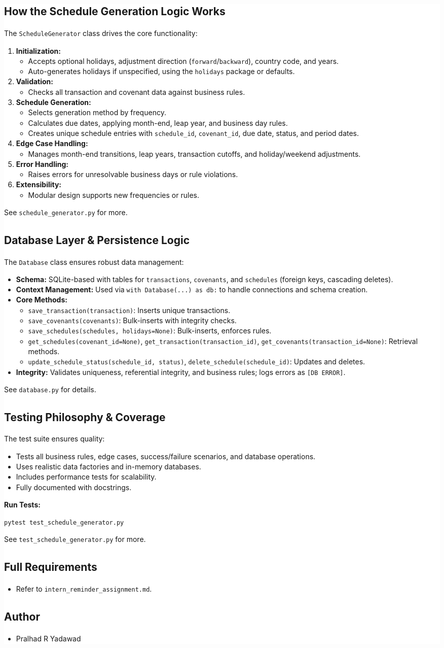 ## How the Schedule Generation Logic Works

The `ScheduleGenerator` class drives the core functionality:

1. **Initialization:**
   - Accepts optional holidays, adjustment direction (`forward`/`backward`), country code, and years.
   - Auto-generates holidays if unspecified, using the `holidays` package or defaults.
2. **Validation:**
   - Checks all transaction and covenant data against business rules.
3. **Schedule Generation:**
   - Selects generation method by frequency.
   - Calculates due dates, applying month-end, leap year, and business day rules.
   - Creates unique schedule entries with `schedule_id`, `covenant_id`, due date, status, and period dates.
4. **Edge Case Handling:**
   - Manages month-end transitions, leap years, transaction cutoffs, and holiday/weekend adjustments.
5. **Error Handling:**
   - Raises errors for unresolvable business days or rule violations.
6. **Extensibility:**
   - Modular design supports new frequencies or rules.

See `schedule_generator.py` for more.

## Database Layer & Persistence Logic

The `Database` class ensures robust data management:

- **Schema:** SQLite-based with tables for `transactions`, `covenants`, and `schedules` (foreign keys, cascading deletes).
- **Context Management:** Used via `with Database(...) as db:` to handle connections and schema creation.
- **Core Methods:**
  - `save_transaction(transaction)`: Inserts unique transactions.
  - `save_covenants(covenants)`: Bulk-inserts with integrity checks.
  - `save_schedules(schedules, holidays=None)`: Bulk-inserts, enforces rules.
  - `get_schedules(covenant_id=None)`, `get_transaction(transaction_id)`, `get_covenants(transaction_id=None)`: Retrieval methods.
  - `update_schedule_status(schedule_id, status)`, `delete_schedule(schedule_id)`: Updates and deletes.
- **Integrity:** Validates uniqueness, referential integrity, and business rules; logs errors as `[DB ERROR]`.

See `database.py` for details.

## Testing Philosophy & Coverage

The test suite ensures quality:
- Tests all business rules, edge cases, success/failure scenarios, and database operations.
- Uses realistic data factories and in-memory databases.
- Includes performance tests for scalability.
- Fully documented with docstrings.

**Run Tests:**
```bash
pytest test_schedule_generator.py
```
See `test_schedule_generator.py` for more.

## Full Requirements
- Refer to `intern_reminder_assignment.md`.

## Author
- Pralhad R Yadawad


